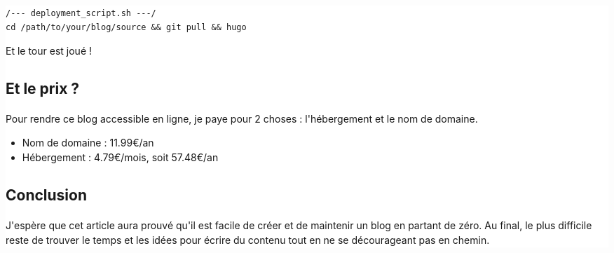 ```
/--- deployment_script.sh ---/
cd /path/to/your/blog/source && git pull && hugo
```

Et le tour est joué !

## Et le prix ?

Pour rendre ce blog accessible en ligne, je paye pour 2 choses : l'hébergement et le nom de domaine.

- Nom de domaine : 11.99€/an
- Hébergement : 4.79€/mois, soit 57.48€/an

## Conclusion

J'espère que cet article aura prouvé qu'il est facile de créer et de maintenir un blog en partant de zéro. Au final, le plus difficile reste de trouver le temps et les idées pour écrire du contenu tout en ne se décourageant pas en chemin.
